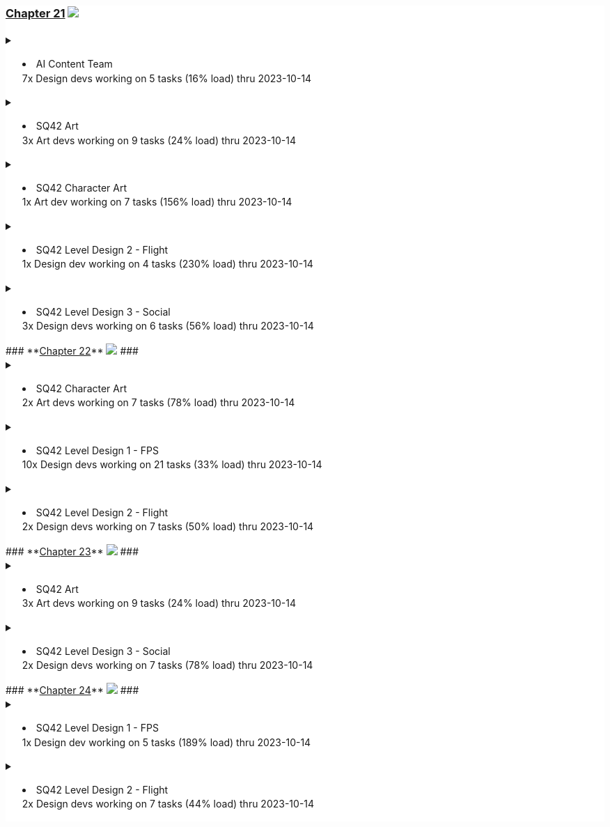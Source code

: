 ### **<a href="https://robertsspaceindustries.com/roadmap/progress-tracker/deliverables/kfhortybw0xo5" target="_blank">Chapter 21</a>** <span><img src="https://robertsspaceindustries.com/media/z2vo2a613vja6r/source/Squadron42_White_Reserved_Transparent.png"/></span> ###  
<details><summary><ul><li>AI Content Team <br/>
7x Design devs working on 5 tasks (16% load) thru 2023-10-14<br/>
</li></ul></summary></details>  
<details><summary><ul><li>SQ42 Art <br/>
3x Art devs working on 9 tasks (24% load) thru 2023-10-14<br/>
</li></ul></summary></details>  
<details><summary><ul><li>SQ42 Character Art <br/>
1x Art dev working on 7 tasks (156% load) thru 2023-10-14<br/>
</li></ul></summary></details>  
<details><summary><ul><li>SQ42 Level Design 2 - Flight <br/>
1x Design dev working on 4 tasks (230% load) thru 2023-10-14<br/>
</li></ul></summary></details>  
<details><summary><ul><li>SQ42 Level Design 3 - Social <br/>
3x Design devs working on 6 tasks (56% load) thru 2023-10-14<br/>
</li></ul></summary></details>  
### **<a href="https://robertsspaceindustries.com/roadmap/progress-tracker/deliverables/y1b9hiipoykw3" target="_blank">Chapter 22</a>** <span><img src="https://robertsspaceindustries.com/media/z2vo2a613vja6r/source/Squadron42_White_Reserved_Transparent.png"/></span> ###  
<details><summary><ul><li>SQ42 Character Art <br/>
2x Art devs working on 7 tasks (78% load) thru 2023-10-14<br/>
</li></ul></summary></details>  
<details><summary><ul><li>SQ42 Level Design 1 - FPS <br/>
10x Design devs working on 21 tasks (33% load) thru 2023-10-14<br/>
</li></ul></summary></details>  
<details><summary><ul><li>SQ42 Level Design 2 - Flight <br/>
2x Design devs working on 7 tasks (50% load) thru 2023-10-14<br/>
</li></ul></summary></details>  
### **<a href="https://robertsspaceindustries.com/roadmap/progress-tracker/deliverables/7cnbz3e3830yf" target="_blank">Chapter 23</a>** <span><img src="https://robertsspaceindustries.com/media/z2vo2a613vja6r/source/Squadron42_White_Reserved_Transparent.png"/></span> ###  
<details><summary><ul><li>SQ42 Art <br/>
3x Art devs working on 9 tasks (24% load) thru 2023-10-14<br/>
</li></ul></summary></details>  
<details><summary><ul><li>SQ42 Level Design 3 - Social <br/>
2x Design devs working on 7 tasks (78% load) thru 2023-10-14<br/>
</li></ul></summary></details>  
### **<a href="https://robertsspaceindustries.com/roadmap/progress-tracker/deliverables/remmqkmi3p4vg" target="_blank">Chapter 24</a>** <span><img src="https://robertsspaceindustries.com/media/z2vo2a613vja6r/source/Squadron42_White_Reserved_Transparent.png"/></span> ###  
<details><summary><ul><li>SQ42 Level Design 1 - FPS <br/>
1x Design dev working on 5 tasks (189% load) thru 2023-10-14<br/>
</li></ul></summary></details>  
<details><summary><ul><li>SQ42 Level Design 2 - Flight <br/>
2x Design devs working on 7 tasks (44% load) thru 2023-10-14<br/>
</li></ul></summary></details>  